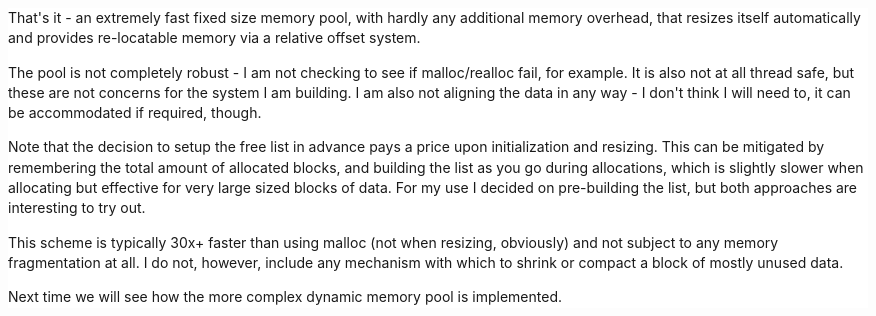 That's it - an extremely fast fixed size memory pool, with hardly any additional memory overhead, that resizes itself automatically and provides re-locatable memory via a relative offset system. 

The pool is not completely robust - I am not checking to see if malloc/realloc fail, for example.  It is also not at all thread safe, but these are not concerns for the system I am building.  I am also not aligning the data in any way - I don't think I will need to, it can be accommodated if required, though.

Note that the decision to setup the free list in advance pays a price upon initialization and resizing.  This can be mitigated by remembering the total amount of allocated blocks, and building the list as you go during allocations, which is slightly slower when allocating but effective for very large sized blocks of data.  For my use I decided on pre-building the list, but both approaches are interesting to try out.

This scheme is typically 30x+ faster than using malloc (not when resizing, obviously) and not subject to any memory fragmentation at all.  I do not, however, include any mechanism with which to shrink or compact a block of mostly unused data.

Next time we will see how the more complex dynamic memory pool is implemented.




